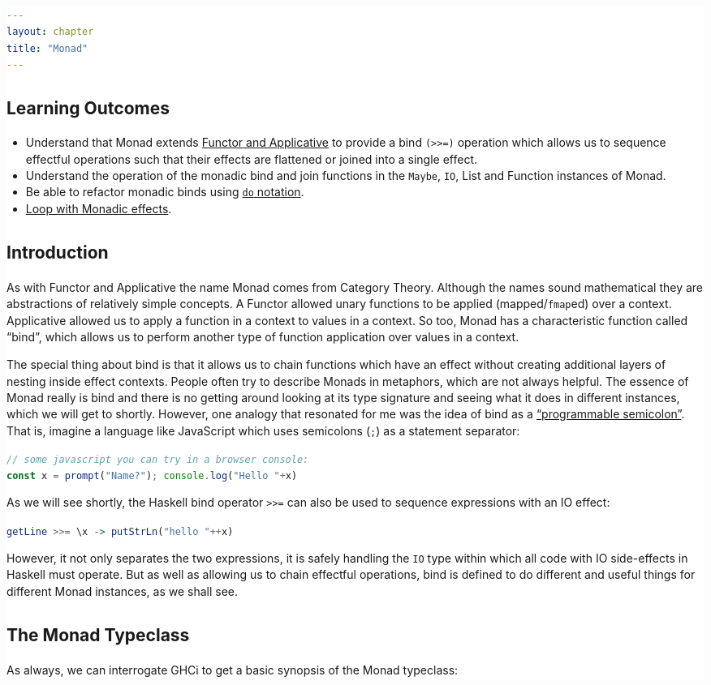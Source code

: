 ```yaml
---
layout: chapter
title: "Monad"
---
```

## Learning Outcomes

- Understand that Monad extends [Functor and Applicative](/haskell3/) to provide a bind `(>>=)` operation which allows us to sequence effectful operations such that their effects are flattened or joined into a single effect.
- Understand the operation of the monadic bind and join functions in the `Maybe`, `IO`, List and Function instances of Monad.
- Be able to refactor monadic binds using [`do` notation](#do-notation).
- [Loop with Monadic effects](#looping-with-monadic-effects).

## Introduction

As with Functor and Applicative the name Monad comes from Category Theory.  Although the names sound mathematical they are abstractions of relatively simple concepts.  A Functor allowed unary functions to be applied (mapped/`fmap`ed) over a context.  Applicative allowed us to apply a function in a context to values in a context.  So too, Monad has a characteristic function called “bind”, which allows us to perform another type of function application over values in a context.

The special thing about bind is that it allows us to chain functions which have an effect without creating additional layers of nesting inside effect contexts.  People often try to describe Monads in metaphors, which are not always helpful.  The essence of Monad really is bind and there is no getting around looking at its type signature and seeing what it does in different instances, which we will get to shortly.  However, one analogy that resonated for me was the idea of bind as a [“programmable semicolon”](http://book.realworldhaskell.org/read/monads.html).  That is, imagine a language like JavaScript which uses semicolons (`;`) as a statement separator:

```javascript
// some javascript you can try in a browser console:
const x = prompt("Name?"); console.log("Hello "+x)
```

As we will see shortly, the Haskell bind operator `>>=` can also be used to sequence expressions with an IO effect:

```haskell
getLine >>= \x -> putStrLn("hello "++x)
```

However, it not only separates the two expressions, it is safely handling the `IO` type within which all code with IO side-effects in Haskell must operate.  But as well as allowing us to chain effectful operations, bind is defined to do different and useful things for different Monad instances, as we shall see.

## The Monad Typeclass

As always, we can interrogate GHCi to get a basic synopsis of the Monad typeclass:

